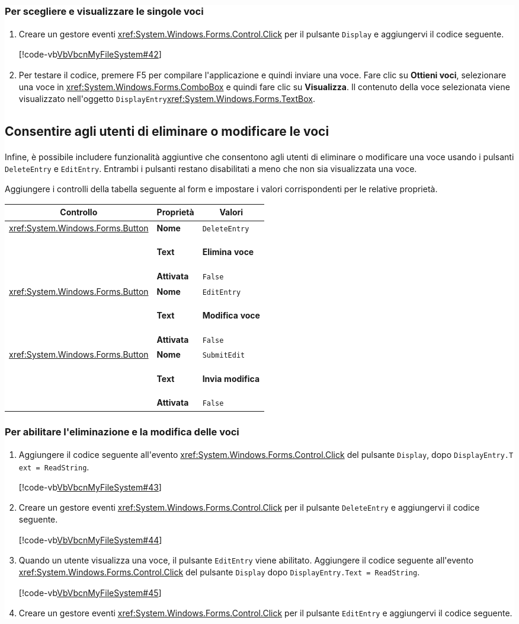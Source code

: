 ### <a name="to-choose-and-display-individual-entries"></a>Per scegliere e visualizzare le singole voci

1. Creare un gestore eventi <xref:System.Windows.Forms.Control.Click> per il pulsante `Display` e aggiungervi il codice seguente.

     [!code-vb[VbVbcnMyFileSystem#42](~/samples/snippets/visualbasic/VS_Snippets_VBCSharp/VbVbcnMyFileSystem/VB/Class1.vb#42)]

2. Per testare il codice, premere F5 per compilare l'applicazione e quindi inviare una voce. Fare clic su **Ottieni voci**, selezionare una voce in <xref:System.Windows.Forms.ComboBox> e quindi fare clic su **Visualizza**. Il contenuto della voce selezionata viene visualizzato nell'oggetto `DisplayEntry`<xref:System.Windows.Forms.TextBox>.

## <a name="enabling-users-to-delete-or-modify-entries"></a>Consentire agli utenti di eliminare o modificare le voci

Infine, è possibile includere funzionalità aggiuntive che consentono agli utenti di eliminare o modificare una voce usando i pulsanti `DeleteEntry` e `EditEntry`. Entrambi i pulsanti restano disabilitati a meno che non sia visualizzata una voce.

Aggiungere i controlli della tabella seguente al form e impostare i valori corrispondenti per le relative proprietà.

|Controllo|Proprietà|Valori|
|-------------|----------------|------------|
|<xref:System.Windows.Forms.Button>|**Nome**<br /><br /> **Text**<br /><br /> **Attivata**|`DeleteEntry`<br /><br /> **Elimina voce**<br /><br /> `False`|
|<xref:System.Windows.Forms.Button>|**Nome**<br /><br /> **Text**<br /><br /> **Attivata**|`EditEntry`<br /><br /> **Modifica voce**<br /><br /> `False`|
|<xref:System.Windows.Forms.Button>|**Nome**<br /><br /> **Text**<br /><br /> **Attivata**|`SubmitEdit`<br /><br /> **Invia modifica**<br /><br /> `False`|

### <a name="to-enable-deletion-and-modification-of-entries"></a>Per abilitare l'eliminazione e la modifica delle voci

1. Aggiungere il codice seguente all'evento <xref:System.Windows.Forms.Control.Click> del pulsante `Display`, dopo `DisplayEntry.Text = ReadString`.

     [!code-vb[VbVbcnMyFileSystem#43](~/samples/snippets/visualbasic/VS_Snippets_VBCSharp/VbVbcnMyFileSystem/VB/Class1.vb#43)]

2. Creare un gestore eventi <xref:System.Windows.Forms.Control.Click> per il pulsante `DeleteEntry` e aggiungervi il codice seguente.

     [!code-vb[VbVbcnMyFileSystem#44](~/samples/snippets/visualbasic/VS_Snippets_VBCSharp/VbVbcnMyFileSystem/VB/Class1.vb#44)]

3. Quando un utente visualizza una voce, il pulsante `EditEntry` viene abilitato. Aggiungere il codice seguente all'evento <xref:System.Windows.Forms.Control.Click> del pulsante `Display` dopo `DisplayEntry.Text = ReadString`.

     [!code-vb[VbVbcnMyFileSystem#45](~/samples/snippets/visualbasic/VS_Snippets_VBCSharp/VbVbcnMyFileSystem/VB/Class1.vb#45)]

4. Creare un gestore eventi <xref:System.Windows.Forms.Control.Click> per il pulsante `EditEntry` e aggiungervi il codice seguente.
